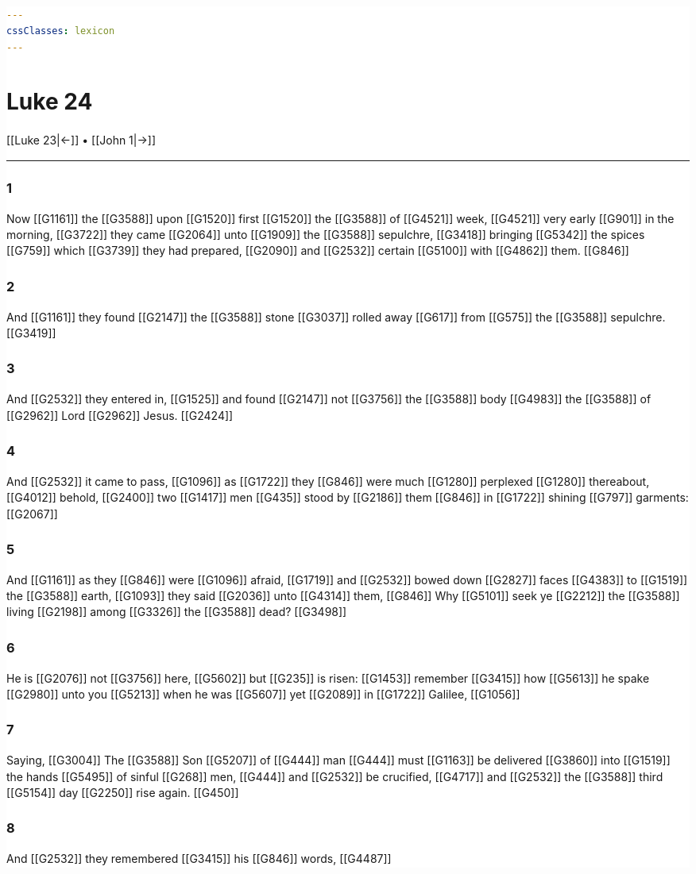 ```yaml
---
cssClasses: lexicon
---
```

# Luke 24

[[Luke 23|←]] • [[John 1|→]]

---

### 1
Now [[G1161]] the [[G3588]] upon [[G1520]] first [[G1520]] the [[G3588]] of [[G4521]] week, [[G4521]] very early [[G901]] in the morning, [[G3722]] they came [[G2064]] unto [[G1909]] the [[G3588]] sepulchre, [[G3418]] bringing [[G5342]] the spices [[G759]] which [[G3739]] they had prepared, [[G2090]] and [[G2532]] certain [[G5100]] with [[G4862]] them. [[G846]]

### 2
And [[G1161]] they found [[G2147]] the [[G3588]] stone [[G3037]] rolled away [[G617]] from [[G575]] the [[G3588]] sepulchre. [[G3419]]

### 3
And [[G2532]] they entered in, [[G1525]] and found [[G2147]] not [[G3756]] the [[G3588]] body [[G4983]] the [[G3588]] of [[G2962]] Lord [[G2962]] Jesus. [[G2424]]

### 4
And [[G2532]] it came to pass, [[G1096]] as [[G1722]] they [[G846]] were much [[G1280]] perplexed [[G1280]] thereabout, [[G4012]] behold, [[G2400]] two [[G1417]] men [[G435]] stood by [[G2186]] them [[G846]] in [[G1722]] shining [[G797]] garments: [[G2067]]

### 5
And [[G1161]] as they [[G846]] were [[G1096]] afraid, [[G1719]] and [[G2532]] bowed down [[G2827]] faces [[G4383]] to [[G1519]] the [[G3588]] earth, [[G1093]] they said [[G2036]] unto [[G4314]] them, [[G846]] Why [[G5101]] seek ye [[G2212]] the [[G3588]] living [[G2198]] among [[G3326]] the [[G3588]] dead? [[G3498]]

### 6
He is [[G2076]] not [[G3756]] here, [[G5602]] but [[G235]] is risen: [[G1453]] remember [[G3415]] how [[G5613]] he spake [[G2980]] unto you [[G5213]] when he was [[G5607]] yet [[G2089]] in [[G1722]] Galilee, [[G1056]]

### 7
Saying, [[G3004]] The [[G3588]] Son [[G5207]] of [[G444]] man [[G444]] must [[G1163]] be delivered [[G3860]] into [[G1519]] the hands [[G5495]] of sinful [[G268]] men, [[G444]] and [[G2532]] be crucified, [[G4717]] and [[G2532]] the [[G3588]] third [[G5154]] day [[G2250]] rise again. [[G450]]

### 8
And [[G2532]] they remembered [[G3415]] his [[G846]] words, [[G4487]]
